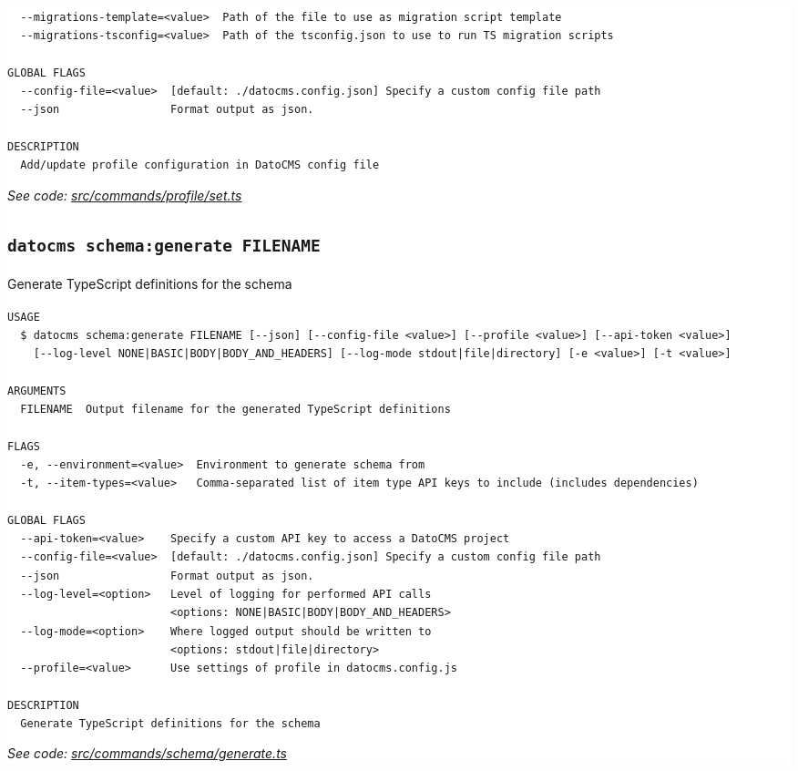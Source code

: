 ```
  --migrations-template=<value>  Path of the file to use as migration script template
  --migrations-tsconfig=<value>  Path of the tsconfig.json to use to run TS migration scripts

GLOBAL FLAGS
  --config-file=<value>  [default: ./datocms.config.json] Specify a custom config file path
  --json                 Format output as json.

DESCRIPTION
  Add/update profile configuration in DatoCMS config file
```

_See code: [src/commands/profile/set.ts](https://github.com/datocms/cli/blob/v3.1.5/packages/cli/src/commands/profile/set.ts)_

## `datocms schema:generate FILENAME`

Generate TypeScript definitions for the schema

```
USAGE
  $ datocms schema:generate FILENAME [--json] [--config-file <value>] [--profile <value>] [--api-token <value>]
    [--log-level NONE|BASIC|BODY|BODY_AND_HEADERS] [--log-mode stdout|file|directory] [-e <value>] [-t <value>]

ARGUMENTS
  FILENAME  Output filename for the generated TypeScript definitions

FLAGS
  -e, --environment=<value>  Environment to generate schema from
  -t, --item-types=<value>   Comma-separated list of item type API keys to include (includes dependencies)

GLOBAL FLAGS
  --api-token=<value>    Specify a custom API key to access a DatoCMS project
  --config-file=<value>  [default: ./datocms.config.json] Specify a custom config file path
  --json                 Format output as json.
  --log-level=<option>   Level of logging for performed API calls
                         <options: NONE|BASIC|BODY|BODY_AND_HEADERS>
  --log-mode=<option>    Where logged output should be written to
                         <options: stdout|file|directory>
  --profile=<value>      Use settings of profile in datocms.config.js

DESCRIPTION
  Generate TypeScript definitions for the schema
```

_See code: [src/commands/schema/generate.ts](https://github.com/datocms/cli/blob/v3.1.5/packages/cli/src/commands/schema/generate.ts)_

